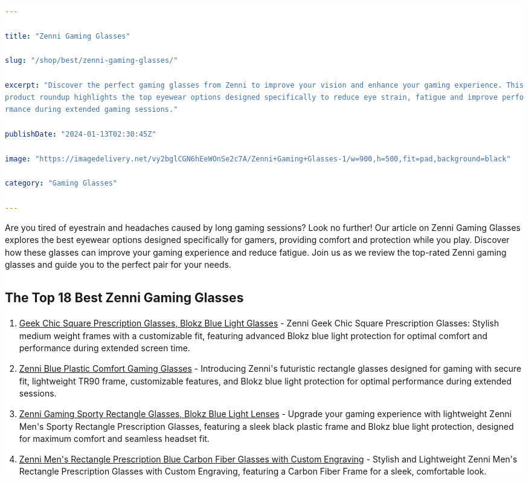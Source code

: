 ```yaml
---

title: "Zenni Gaming Glasses"

slug: "/shop/best/zenni-gaming-glasses/"

excerpt: "Discover the perfect gaming glasses from Zenni to improve your vision and enhance your gaming experience. This product roundup highlights the top eyewear options designed specifically to reduce eye strain, fatigue and improve performance during extended gaming sessions."

publishDate: "2024-01-13T02:30:45Z"

image: "https://imagedelivery.net/vy2bglCGN6hEeWOnSe2c7A/Zenni+Gaming+Glasses-1/w=900,h=500,fit=pad,background=black"

category: "Gaming Glasses"

---
```


Are you tired of eyestrain and headaches caused by long gaming sessions? Look no further! Our article on Zenni Gaming Glasses explores the best eyewear options designed specifically for gamers, providing comfort and protection while you play. Discover how these glasses can improve your gaming experience and reduce fatigue. Join us as we review the top-rated Zenni gaming glasses and guide you to the perfect pair for your needs. 


## The Top 18 Best Zenni Gaming Glasses

1. [Geek Chic Square Prescription Glasses, Blokz Blue Light Glasses](https://serp.ly/@serpgames/amazon/zenni-gaming-glasses?utm_source=serpgames&utm_medium=website&utm_campaign=serp.games&utm_content=zenni-gaming-glasses&utm_term=geek-chic-square-prescription-glasses-blokz-blue-light-glasses) - Zenni Geek Chic Square Prescription Glasses: Stylish medium weight frames with a customizable fit, featuring advanced Blokz blue light protection for optimal comfort and performance during extended screen time.

2. [Zenni Blue Plastic Comfort Gaming Glasses](https://serp.ly/@serpgames/amazon/zenni-gaming-glasses?utm_source=serpgames&utm_medium=website&utm_campaign=serp.games&utm_content=zenni-gaming-glasses&utm_term=zenni-blue-plastic-comfort-gaming-glasses) - Introducing Zenni's futuristic rectangle glasses designed for gaming with secure fit, lightweight TR90 frame, customizable features, and Blokz blue light protection for optimal performance during extended sessions.

3. [Zenni Gaming Sporty Rectangle Glasses, Blokz Blue Light Lenses](https://serp.ly/@serpgames/amazon/zenni-gaming-glasses?utm_source=serpgames&utm_medium=website&utm_campaign=serp.games&utm_content=zenni-gaming-glasses&utm_term=zenni-gaming-sporty-rectangle-glasses-blokz-blue-light-lenses) - Upgrade your gaming experience with lightweight Zenni Men's Sporty Rectangle Prescription Glasses, featuring a sleek black plastic frame and Blokz blue light protection, designed for maximum comfort and seamless headset fit.

4. [Zenni Men's Rectangle Prescription Blue Carbon Fiber Glasses with Custom Engraving](https://serp.ly/@serpgames/amazon/zenni-gaming-glasses?utm_source=serpgames&utm_medium=website&utm_campaign=serp.games&utm_content=zenni-gaming-glasses&utm_term=zenni-mens-rectangle-prescription-blue-carbon-fiber-glasses-with-custom-engraving) - Stylish and Lightweight Zenni Men's Rectangle Prescription Glasses with Custom Engraving, featuring a Carbon Fiber Frame for a sleek, comfortable look.
